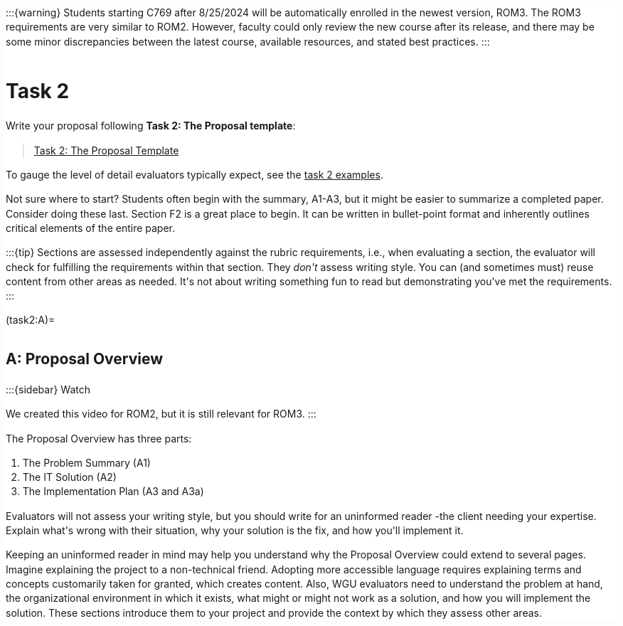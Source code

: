 :::{warning}
Students starting C769 after 8/25/2024 will be automatically enrolled in the newest version, ROM3. The ROM3 requirements are very similar to ROM2. However, faculty could only review the new course after its release, and there may be some minor discrepancies between the latest course, available resources, and stated best practices.
:::

# Task 2

Write your proposal following **Task 2: The Proposal template**:


> [Task 2: The Proposal Template](https://1drv.ms/w/s!Av4KQnJfiBxmiKN4CBSdGCJ-JmrdLA?e=BeAQhU)

To gauge the level of detail evaluators typically expect, see the [task 2 examples](resources:examples).

Not sure where to start? Students often begin with the summary, A1-A3, but it might be easier to summarize a completed paper. Consider doing these last. Section F2 is a great place to begin. It can be written in bullet-point format and inherently outlines critical elements of the entire paper.



:::{tip}
Sections are assessed independently against the rubric requirements, i.e., when evaluating a section, the evaluator will check for fulfilling the requirements within that section. They *don't* assess writing style. You can (and sometimes must) reuse content from other areas as needed. It's not about writing something fun to read but demonstrating you've met the requirements.
:::

(task2:A)=
## A: Proposal Overview

:::{sidebar} Watch
<iframe src="https://wgu.hosted.panopto.com/Panopto/Pages/Embed.aspx?id=2e0255f6-cce4-4f67-ae85-b1f7010acea8&autoplay=false&offerviewer=true&showtitle=true&showbrand=true&captions=true&interactivity=all" title="A1, A2, anb A3: The Proposal" style="border: 1px solid #464646;" class="center" allowfullscreen allow="autoplay" alt= "Title screen for video.">
</iframe>
We created this video for ROM2, but it is still relevant for ROM3.
:::

The Proposal Overview has three parts:

1. The Problem Summary (A1)
2. The IT Solution (A2)
3. The Implementation Plan (A3 and A3a)

Evaluators will not assess your writing style, but you should write for an uninformed reader -the client needing your expertise. Explain what's wrong with their situation, why your solution is the fix, and how you'll implement it.

Keeping an uninformed reader in mind may help you understand why the Proposal Overview could extend to several pages. Imagine explaining the project to a non-technical friend. Adopting more accessible language requires explaining terms and concepts customarily taken for granted, which creates content. Also, WGU evaluators need to understand the problem at hand, the organizational environment in which it exists, what might or might not work as a solution, and how you will implement the solution. These sections introduce them to your project and provide the context by which they assess other areas.
